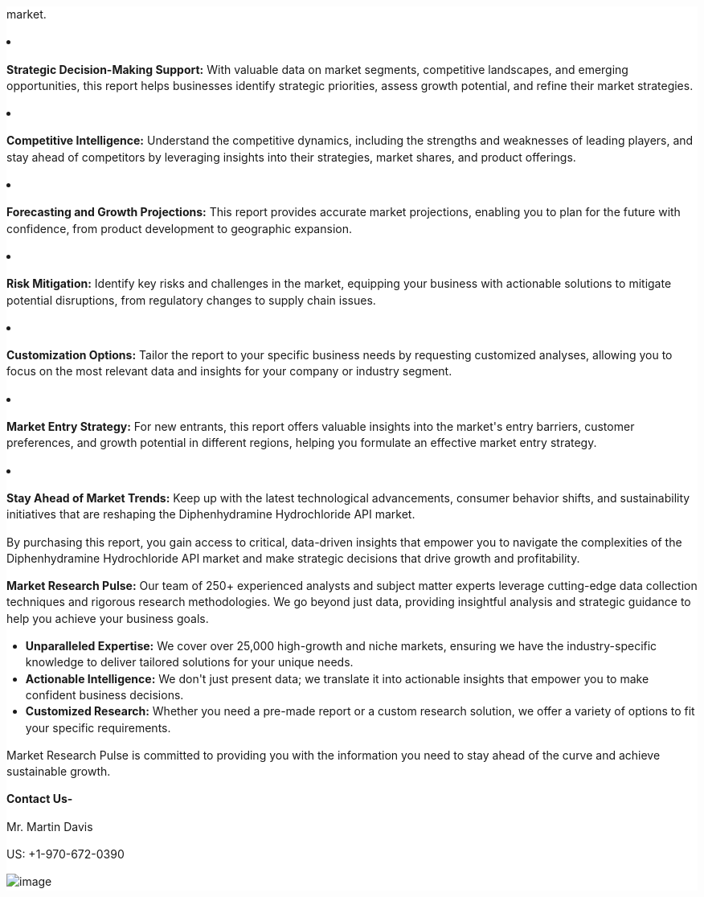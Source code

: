 market.</p></li><li><p><strong>Strategic Decision-Making Support:</strong> With valuable data on market segments, competitive landscapes, and emerging opportunities, this report helps businesses identify strategic priorities, assess growth potential, and refine their market strategies.</p></li><li><p><strong>Competitive Intelligence:</strong> Understand the competitive dynamics, including the strengths and weaknesses of leading players, and stay ahead of competitors by leveraging insights into their strategies, market shares, and product offerings.</p></li><li><p><strong>Forecasting and Growth Projections:</strong> This report provides accurate market projections, enabling you to plan for the future with confidence, from product development to geographic expansion.</p></li><li><p><strong>Risk Mitigation:</strong> Identify key risks and challenges in the market, equipping your business with actionable solutions to mitigate potential disruptions, from regulatory changes to supply chain issues.</p></li><li><p><strong>Customization Options:</strong> Tailor the report to your specific business needs by requesting customized analyses, allowing you to focus on the most relevant data and insights for your company or industry segment.</p></li><li><p><strong>Market Entry Strategy:</strong> For new entrants, this report offers valuable insights into the market's entry barriers, customer preferences, and growth potential in different regions, helping you formulate an effective market entry strategy.</p></li><li><p><strong>Stay Ahead of Market Trends:</strong> Keep up with the latest technological advancements, consumer behavior shifts, and sustainability initiatives that are reshaping the Diphenhydramine Hydrochloride API market.</p></li></ol><p>By purchasing this report, you gain access to critical, data-driven insights that empower you to navigate the complexities of the Diphenhydramine Hydrochloride API market and make strategic decisions that drive growth and profitability.</p><p><strong>Market Research Pulse:</strong>&nbsp;Our team of 250+ experienced analysts and subject matter experts leverage cutting-edge data collection techniques and rigorous research methodologies. We go beyond just data, providing insightful analysis and strategic guidance to help you achieve your business goals.</p><ul><li><strong>Unparalleled Expertise:</strong>&nbsp;We cover over 25,000 high-growth and niche markets, ensuring we have the industry-specific knowledge to deliver tailored solutions for your unique needs.</li><li><strong>Actionable Intelligence:</strong>&nbsp;We don't just present data; we translate it into actionable insights that empower you to make confident business decisions.</li><li><strong>Customized Research:</strong>&nbsp;Whether you need a pre-made report or a custom research solution, we offer a variety of options to fit your specific requirements.</li></ul><p>Market Research Pulse is committed to providing you with the information you need to stay ahead of the curve and achieve sustainable growth.</p><p><strong>Contact Us-</strong></p><p>Mr. Martin Davis</p><p>US: +1-970-672-0390</p>
![image](https://github.com/user-attachments/assets/55adcb9e-19cf-4391-84a7-61acbed3381d)
